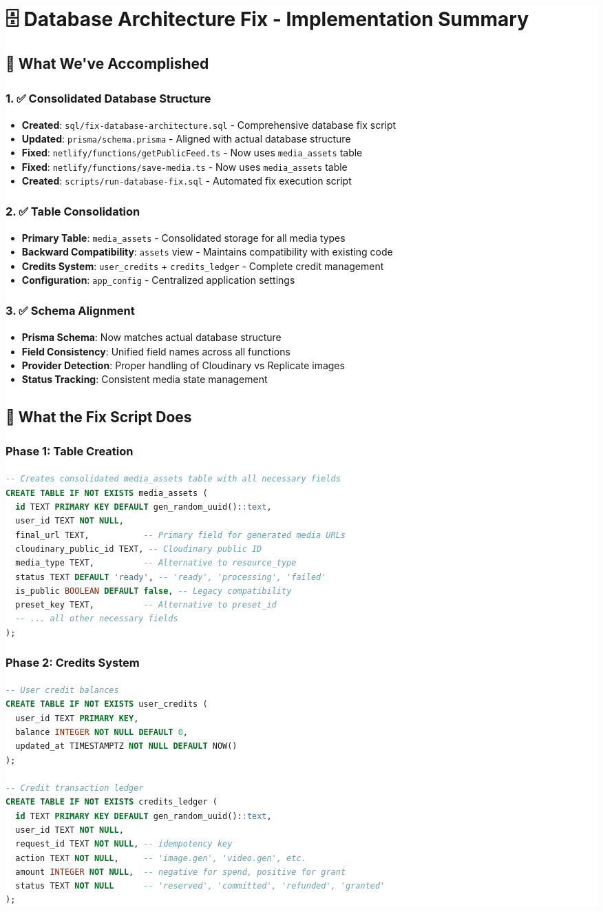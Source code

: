 # 🗄️ Database Architecture Fix - Implementation Summary

## 🎯 **What We've Accomplished**

### **1. ✅ Consolidated Database Structure**
- **Created**: `sql/fix-database-architecture.sql` - Comprehensive database fix script
- **Updated**: `prisma/schema.prisma` - Aligned with actual database structure
- **Fixed**: `netlify/functions/getPublicFeed.ts` - Now uses `media_assets` table
- **Fixed**: `netlify/functions/save-media.ts` - Now uses `media_assets` table
- **Created**: `scripts/run-database-fix.sql` - Automated fix execution script

### **2. ✅ Table Consolidation**
- **Primary Table**: `media_assets` - Consolidated storage for all media types
- **Backward Compatibility**: `assets` view - Maintains compatibility with existing code
- **Credits System**: `user_credits` + `credits_ledger` - Complete credit management
- **Configuration**: `app_config` - Centralized application settings

### **3. ✅ Schema Alignment**
- **Prisma Schema**: Now matches actual database structure
- **Field Consistency**: Unified field names across all functions
- **Provider Detection**: Proper handling of Cloudinary vs Replicate images
- **Status Tracking**: Consistent media state management

## 🔧 **What the Fix Script Does**

### **Phase 1: Table Creation**
```sql
-- Creates consolidated media_assets table with all necessary fields
CREATE TABLE IF NOT EXISTS media_assets (
  id TEXT PRIMARY KEY DEFAULT gen_random_uuid()::text,
  user_id TEXT NOT NULL,
  final_url TEXT,           -- Primary field for generated media URLs
  cloudinary_public_id TEXT, -- Cloudinary public ID
  media_type TEXT,          -- Alternative to resource_type
  status TEXT DEFAULT 'ready', -- 'ready', 'processing', 'failed'
  is_public BOOLEAN DEFAULT false, -- Legacy compatibility
  preset_key TEXT,          -- Alternative to preset_id
  -- ... all other necessary fields
);
```

### **Phase 2: Credits System**
```sql
-- User credit balances
CREATE TABLE IF NOT EXISTS user_credits (
  user_id TEXT PRIMARY KEY,
  balance INTEGER NOT NULL DEFAULT 0,
  updated_at TIMESTAMPTZ NOT NULL DEFAULT NOW()
);

-- Credit transaction ledger
CREATE TABLE IF NOT EXISTS credits_ledger (
  id TEXT PRIMARY KEY DEFAULT gen_random_uuid()::text,
  user_id TEXT NOT NULL,
  request_id TEXT NOT NULL, -- idempotency key
  action TEXT NOT NULL,     -- 'image.gen', 'video.gen', etc.
  amount INTEGER NOT NULL,  -- negative for spend, positive for grant
  status TEXT NOT NULL      -- 'reserved', 'committed', 'refunded', 'granted'
);
```
